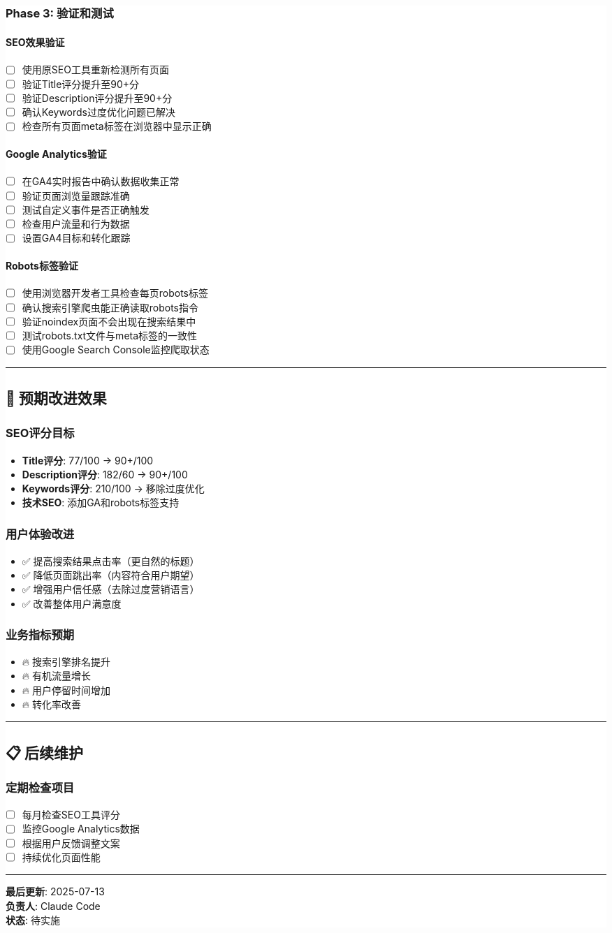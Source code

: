 ### Phase 3: 验证和测试

#### SEO效果验证
- [ ] 使用原SEO工具重新检测所有页面
- [ ] 验证Title评分提升至90+分
- [ ] 验证Description评分提升至90+分
- [ ] 确认Keywords过度优化问题已解决
- [ ] 检查所有页面meta标签在浏览器中显示正确

#### Google Analytics验证
- [ ] 在GA4实时报告中确认数据收集正常
- [ ] 验证页面浏览量跟踪准确
- [ ] 测试自定义事件是否正确触发
- [ ] 检查用户流量和行为数据
- [ ] 设置GA4目标和转化跟踪

#### Robots标签验证
- [ ] 使用浏览器开发者工具检查每页robots标签
- [ ] 确认搜索引擎爬虫能正确读取robots指令
- [ ] 验证noindex页面不会出现在搜索结果中
- [ ] 测试robots.txt文件与meta标签的一致性
- [ ] 使用Google Search Console监控爬取状态

---

## 🎯 预期改进效果

### SEO评分目标
- **Title评分**: 77/100 → 90+/100
- **Description评分**: 182/60 → 90+/100  
- **Keywords评分**: 210/100 → 移除过度优化
- **技术SEO**: 添加GA和robots标签支持

### 用户体验改进
- ✅ 提高搜索结果点击率（更自然的标题）
- ✅ 降低页面跳出率（内容符合用户期望）
- ✅ 增强用户信任感（去除过度营销语言）
- ✅ 改善整体用户满意度

### 业务指标预期
- 🔥 搜索引擎排名提升
- 🔥 有机流量增长
- 🔥 用户停留时间增加
- 🔥 转化率改善

---

## 📋 后续维护

### 定期检查项目
- [ ] 每月检查SEO工具评分
- [ ] 监控Google Analytics数据
- [ ] 根据用户反馈调整文案
- [ ] 持续优化页面性能

---

**最后更新**: 2025-07-13  
**负责人**: Claude Code  
**状态**: 待实施